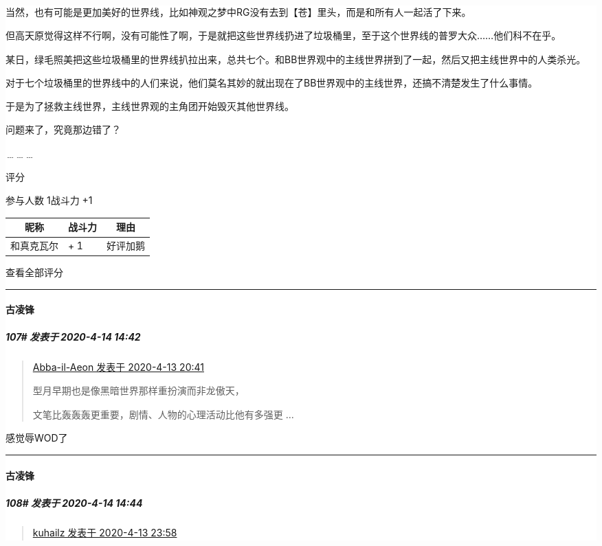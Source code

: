 当然，也有可能是更加美好的世界线，比如神观之梦中RG没有去到【苍】里头，而是和所有人一起活了下来。

但高天原觉得这样不行啊，没有可能性了啊，于是就把这些世界线扔进了垃圾桶里，至于这个世界线的普罗大众……他们科不在乎。

某日，绿毛照美把这些垃圾桶里的世界线扒拉出来，总共七个。和BB世界观中的主线世界拼到了一起，然后又把主线世界中的人类杀光。

对于七个垃圾桶里的世界线中的人们来说，他们莫名其妙的就出现在了BB世界观中的主线世界，还搞不清楚发生了什么事情。

于是为了拯救主线世界，主线世界观的主角团开始毁灭其他世界线。

问题来了，究竟那边错了？



﹍﹍﹍

评分





 参与人数 1战斗力 +1

|昵称|战斗力|理由|
|----|---|---|
| 和真克瓦尔| + 1|好评加鹅|



查看全部评分






*****

####  古凌锋  
##### 107#       发表于 2020-4-14 14:42



<blockquote><a href="httphttps://bbs.saraba1st.com/2b/forum.php?mod=redirect&amp;goto=findpost&amp;pid=47068976&amp;ptid=1923915" target="_blank">Abba-il-Aeon 发表于 2020-4-13 20:41</a>

型月早期也是像黑暗世界那样重扮演而非龙傲天，


文笔比轰轰轰更重要，剧情、人物的心理活动比他有多强更 ...</blockquote>
感觉辱WOD了







*****

####  古凌锋  
##### 108#       发表于 2020-4-14 14:44



<blockquote><a href="httphttps://bbs.saraba1st.com/2b/forum.php?mod=redirect&amp;goto=findpost&amp;pid=47070967&amp;ptid=1923915" target="_blank">kuhailz 发表于 2020-4-13 23:58</a>
